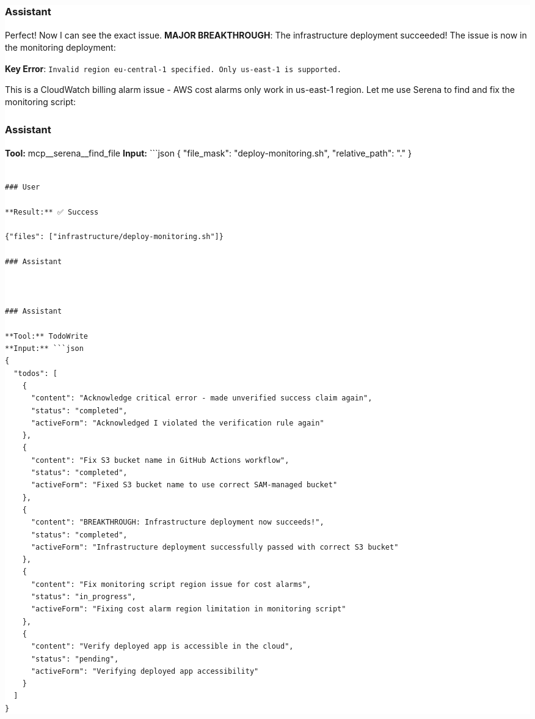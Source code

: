 

### Assistant

Perfect! Now I can see the exact issue. **MAJOR BREAKTHROUGH**: The infrastructure deployment succeeded! The issue is now in the monitoring deployment:

**Key Error**: `Invalid region eu-central-1 specified. Only us-east-1 is supported.`

This is a CloudWatch billing alarm issue - AWS cost alarms only work in us-east-1 region. Let me use Serena to find and fix the monitoring script:

### Assistant

**Tool:** mcp__serena__find_file
**Input:** ```json
{
  "file_mask": "deploy-monitoring.sh",
  "relative_path": "."
}
```

### User

**Result:** ✅ Success

{"files": ["infrastructure/deploy-monitoring.sh"]}

### Assistant



### Assistant

**Tool:** TodoWrite
**Input:** ```json
{
  "todos": [
    {
      "content": "Acknowledge critical error - made unverified success claim again",
      "status": "completed",
      "activeForm": "Acknowledged I violated the verification rule again"
    },
    {
      "content": "Fix S3 bucket name in GitHub Actions workflow",
      "status": "completed",
      "activeForm": "Fixed S3 bucket name to use correct SAM-managed bucket"
    },
    {
      "content": "BREAKTHROUGH: Infrastructure deployment now succeeds!",
      "status": "completed",
      "activeForm": "Infrastructure deployment successfully passed with correct S3 bucket"
    },
    {
      "content": "Fix monitoring script region issue for cost alarms",
      "status": "in_progress",
      "activeForm": "Fixing cost alarm region limitation in monitoring script"
    },
    {
      "content": "Verify deployed app is accessible in the cloud",
      "status": "pending",
      "activeForm": "Verifying deployed app accessibility"
    }
  ]
}
```